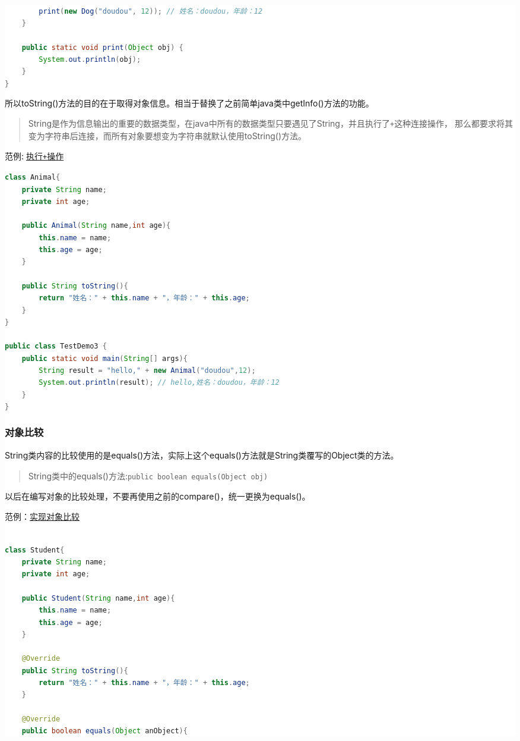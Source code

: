 ```java
        print(new Dog("doudou", 12)); // 姓名：doudou，年龄：12
    }

    public static void print(Object obj) {
        System.out.println(obj);
    }
}
```

所以toString()方法的目的在于取得对象信息。相当于替换了之前简单java类中getInfo()方法的功能。

> String是作为信息输出的重要的数据类型，在java中所有的数据类型只要遇见了String，并且执行了`+`这种连接操作，
那么都要求将其变为字符串后连接，而所有对象要想变为字符串就默认使用toString()方法。

范例: [执行`+`操作](TestDemo3.java)

```java
class Animal{
    private String name;
    private int age;

    public Animal(String name,int age){
        this.name = name;
        this.age = age;
    }

    public String toString(){
        return "姓名：" + this.name + "，年龄：" + this.age;
    }
}

public class TestDemo3 {
    public static void main(String[] args){
        String result = "hello," + new Animal("doudou",12);
        System.out.println(result); // hello,姓名：doudou，年龄：12
    }
}
```


### 对象比较

String类内容的比较使用的是equals()方法，实际上这个equals()方法就是String类覆写的Object类的方法。

> String类中的equals()方法:`public boolean equals(Object obj)`

以后在编写对象的比较处理，不要再使用之前的compare()，统一更换为equals()。

范例：[实现对象比较](TestDemo4.java)

```java

class Student{
    private String name;
    private int age;

    public Student(String name,int age){
        this.name = name;
        this.age = age;
    }

    @Override
    public String toString(){
        return "姓名：" + this.name + "，年龄：" + this.age;
    }

    @Override
    public boolean equals(Object anObject){
```